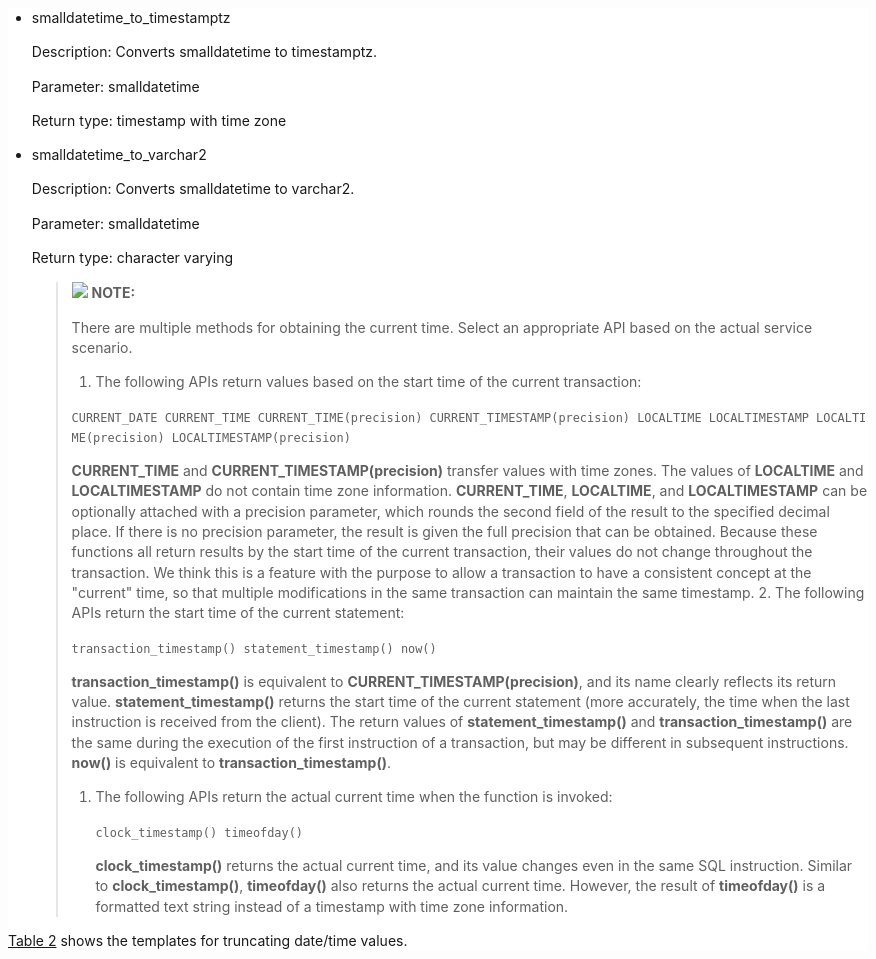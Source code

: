 -   smalldatetime\_to\_timestamptz

    Description: Converts smalldatetime to timestamptz.

    Parameter: smalldatetime

    Return type: timestamp with time zone

-   smalldatetime\_to\_varchar2

    Description: Converts smalldatetime to varchar2.

    Parameter: smalldatetime

    Return type: character varying

    >![](public_sys-resources/icon-note.gif) **NOTE:** 
    >
    >There are multiple methods for obtaining the current time. Select an appropriate API based on the actual service scenario.
    >1.  The following APIs return values based on the start time of the current transaction:
    >    ```
    >    CURRENT_DATE CURRENT_TIME CURRENT_TIME(precision) CURRENT_TIMESTAMP(precision) LOCALTIME LOCALTIMESTAMP LOCALTIME(precision) LOCALTIMESTAMP(precision)
    >    ```
    >    **CURRENT\_TIME** and **CURRENT\_TIMESTAMP(precision)** transfer values with time zones. The values of **LOCALTIME** and **LOCALTIMESTAMP** do not contain time zone information. **CURRENT\_TIME**, **LOCALTIME**, and **LOCALTIMESTAMP** can be optionally attached with a precision parameter, which rounds the second field of the result to the specified decimal place. If there is no precision parameter, the result is given the full precision that can be obtained.
    >    Because these functions all return results by the start time of the current transaction, their values do not change throughout the transaction. We think this is a feature with the purpose to allow a transaction to have a consistent concept at the "current" time, so that multiple modifications in the same transaction can maintain the same timestamp.
    >2.  The following APIs return the start time of the current statement:
    >    ```
    >    transaction_timestamp() statement_timestamp() now()
    >    ```
    >    **transaction\_timestamp\(\)** is equivalent to **CURRENT\_TIMESTAMP(precision)**, and its name clearly reflects its return value. **statement\_timestamp\(\)** returns the start time of the current statement (more accurately, the time when the last instruction is received from the client). The return values of **statement\_timestamp\(\)** and **transaction\_timestamp\(\)** are the same during the execution of the first instruction of a transaction, but may be different in subsequent instructions.
    >    **now\(\)**  is equivalent to  **transaction\_timestamp\(\)**.
    >    1.  The following APIs return the actual current time when the function is invoked:
    >        ```
    >        clock_timestamp() timeofday() 
    >        ```
    >        **clock\_timestamp\(\)**  returns the actual current time, and its value changes even in the same SQL instruction. Similar to  **clock\_timestamp\(\)**,  **timeofday\(\)**  also returns the actual current time. However, the result of  **timeofday\(\)**  is a formatted text string instead of a timestamp with time zone information.


[Table 2](#table119992713518)  shows the templates for truncating date/time values.
